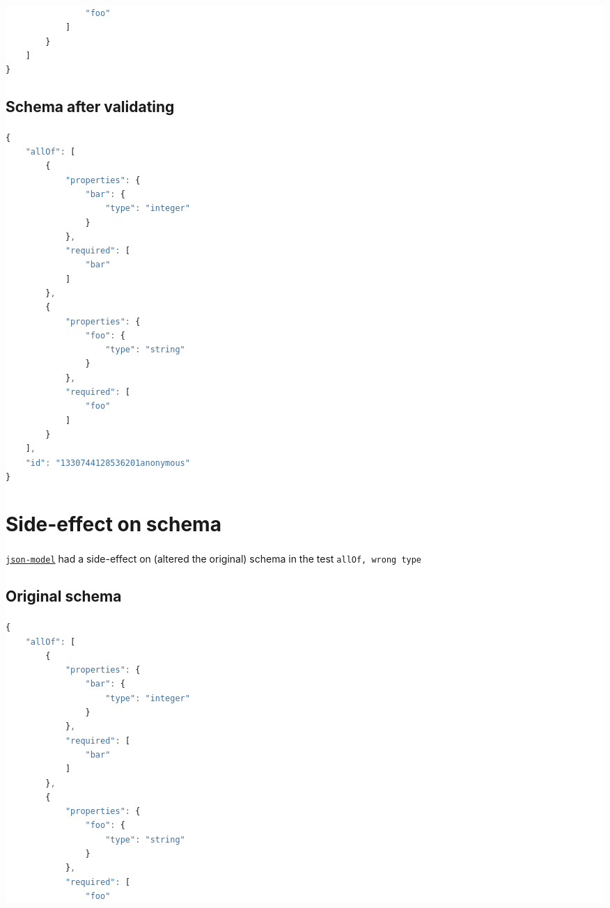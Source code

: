 ```js
				"foo"
			]
		}
	]
}
```
## Schema after validating
```js
{
	"allOf": [
		{
			"properties": {
				"bar": {
					"type": "integer"
				}
			},
			"required": [
				"bar"
			]
		},
		{
			"properties": {
				"foo": {
					"type": "string"
				}
			},
			"required": [
				"foo"
			]
		}
	],
	"id": "1330744128536201anonymous"
}
```

# Side-effect on schema
[`json-model`](https://github.com/geraintluff/json-model) had a side-effect on (altered the original) schema in the test `allOf, wrong type`
## Original schema
```js
{
	"allOf": [
		{
			"properties": {
				"bar": {
					"type": "integer"
				}
			},
			"required": [
				"bar"
			]
		},
		{
			"properties": {
				"foo": {
					"type": "string"
				}
			},
			"required": [
				"foo"
```